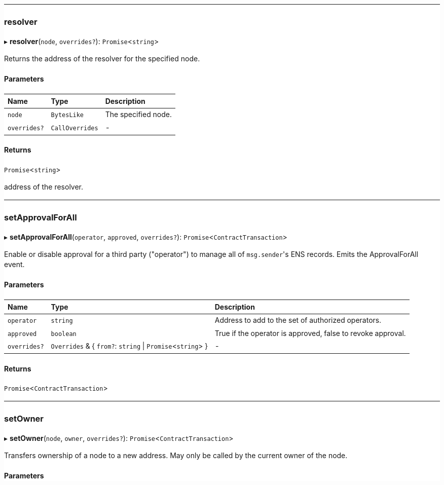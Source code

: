 ___

### resolver

▸ **resolver**(`node`, `overrides?`): `Promise`<`string`\>

Returns the address of the resolver for the specified node.

#### Parameters

| Name | Type | Description |
| :------ | :------ | :------ |
| `node` | `BytesLike` | The specified node. |
| `overrides?` | `CallOverrides` | - |

#### Returns

`Promise`<`string`\>

address of the resolver.

___

### setApprovalForAll

▸ **setApprovalForAll**(`operator`, `approved`, `overrides?`): `Promise`<`ContractTransaction`\>

Enable or disable approval for a third party ("operator") to manage all of `msg.sender`'s ENS records. Emits the ApprovalForAll event.

#### Parameters

| Name | Type | Description |
| :------ | :------ | :------ |
| `operator` | `string` | Address to add to the set of authorized operators. |
| `approved` | `boolean` | True if the operator is approved, false to revoke approval. |
| `overrides?` | `Overrides` & { `from?`: `string` \| `Promise`<`string`\>  } | - |

#### Returns

`Promise`<`ContractTransaction`\>

___

### setOwner

▸ **setOwner**(`node`, `owner`, `overrides?`): `Promise`<`ContractTransaction`\>

Transfers ownership of a node to a new address. May only be called by the current owner of the node.

#### Parameters
